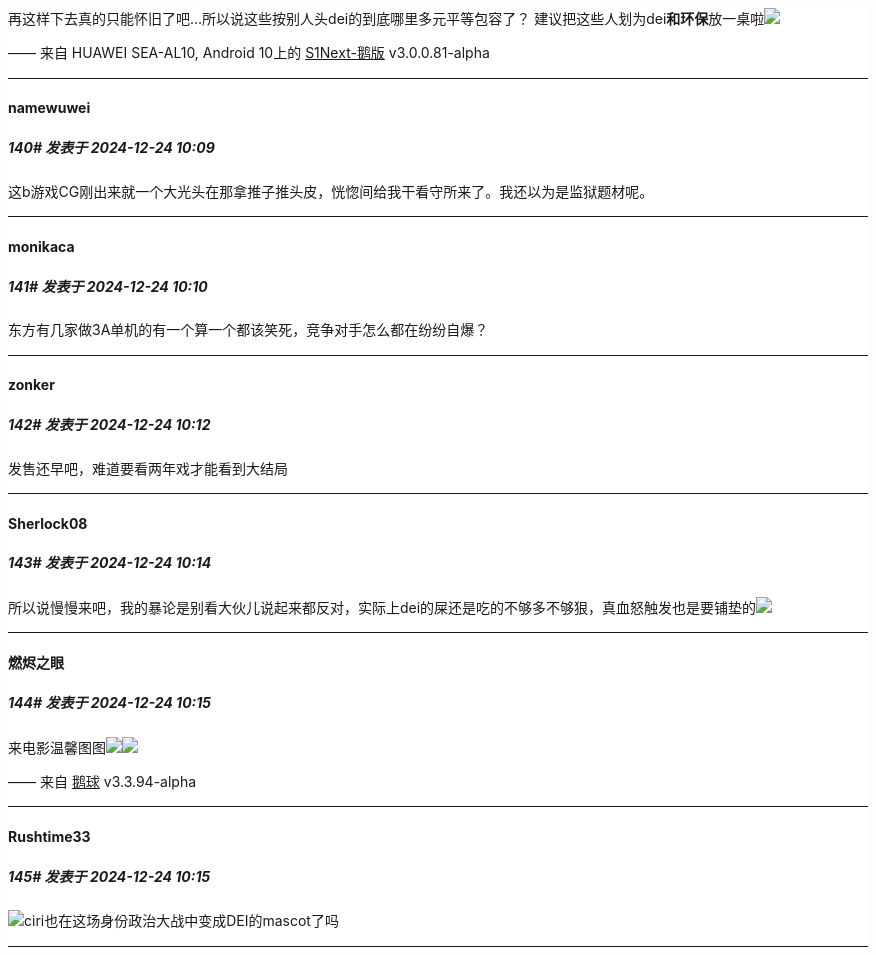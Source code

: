 再这样下去真的只能怀旧了吧…所以说这些按别人头dei的到底哪里多元平等包容了？
建议把这些人划为dei**和环保**放一桌啦<img src="https://static.saraba1st.com/image/smiley/face2017/065.png" referrerpolicy="no-referrer">

—— 来自 HUAWEI SEA-AL10, Android 10上的 [S1Next-鹅版](https://github.com/ykrank/S1-Next/releases) v3.0.0.81-alpha

*****

####  namewuwei  
##### 140#       发表于 2024-12-24 10:09

这b游戏CG刚出来就一个大光头在那拿推子推头皮，恍惚间给我干看守所来了。我还以为是监狱题材呢。


*****

####  monikaca  
##### 141#       发表于 2024-12-24 10:10

东方有几家做3A单机的有一个算一个都该笑死，竞争对手怎么都在纷纷自爆？

*****

####  zonker  
##### 142#       发表于 2024-12-24 10:12

发售还早吧，难道要看两年戏才能看到大结局


*****

####  Sherlock08  
##### 143#       发表于 2024-12-24 10:14

所以说慢慢来吧，我的暴论是别看大伙儿说起来都反对，实际上dei的屎还是吃的不够多不够狠，真血怒触发也是要铺垫的<img src="https://static.saraba1st.com/image/smiley/face2017/067.png" referrerpolicy="no-referrer">

*****

####  燃烬之眼  
##### 144#       发表于 2024-12-24 10:15

来电影温馨图图<img src="https://static.saraba1st.com/image/smiley/face2017/033.png" referrerpolicy="no-referrer"><img src="https://p.sda1.dev/20/6c2bba4d3556a49ef5425052b88803b1/image.jpg" referrerpolicy="no-referrer">

—— 来自 [鹅球](https://www.pgyer.com/xfPejhuq) v3.3.94-alpha

*****

####  Rushtime33  
##### 145#       发表于 2024-12-24 10:15

<img src="https://static.saraba1st.com/image/smiley/face2017/018.png" referrerpolicy="no-referrer">ciri也在这场身份政治大战中变成DEI的mascot了吗

*****
